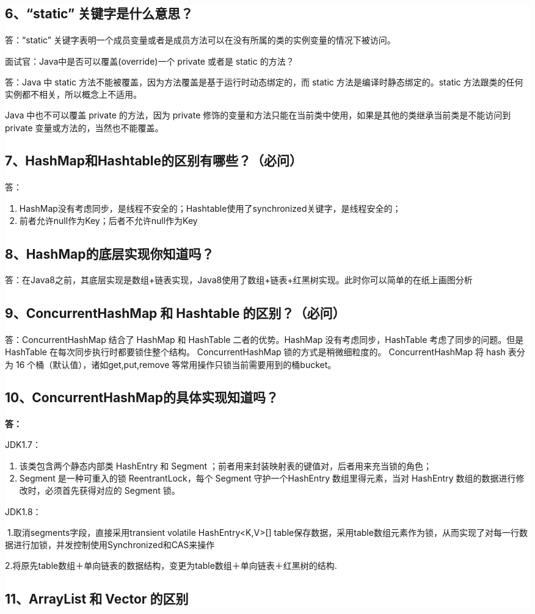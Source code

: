 

## 6、“static” 关键字是什么意思？

答：“static” 关键字表明一个成员变量或者是成员方法可以在没有所属的类的实例变量的情况下被访问。

面试官：Java中是否可以覆盖(override)一个 private 或者是 static 的方法？

答：Java 中 static 方法不能被覆盖，因为方法覆盖是基于运行时动态绑定的，而 static 方法是编译时静态绑定的。static 方法跟类的任何实例都不相关，所以概念上不适用。

Java 中也不可以覆盖 private 的方法，因为 private 修饰的变量和方法只能在当前类中使用，如果是其他的类继承当前类是不能访问到 private 变量或方法的，当然也不能覆盖。



## 7、HashMap和Hashtable的区别有哪些？（必问）

答：

1. HashMap没有考虑同步，是线程不安全的；Hashtable使用了synchronized关键字，是线程安全的；
2. 前者允许null作为Key；后者不允许null作为Key



## 8、HashMap的底层实现你知道吗？

答：在Java8之前，其底层实现是数组+链表实现，Java8使用了数组+链表+红黑树实现。此时你可以简单的在纸上画图分析



## 9、ConcurrentHashMap 和 Hashtable 的区别？（必问）

答：ConcurrentHashMap 结合了 HashMap 和 HashTable 二者的优势。HashMap 没有考虑同步，HashTable 考虑了同步的问题。但是 HashTable 在每次同步执行时都要锁住整个结构。 ConcurrentHashMap 锁的方式是稍微细粒度的。 ConcurrentHashMap 将 hash 表分为 16 个桶（默认值），诸如get,put,remove 等常用操作只锁当前需要用到的桶bucket。





## 10、**ConcurrentHashMap的具体实现知道吗？**

**答：**

JDK1.7：

1.  该类包含两个静态内部类 HashEntry 和 Segment ；前者用来封装映射表的键值对，后者用来充当锁的角色；
2. Segment 是一种可重入的锁 ReentrantLock，每个 Segment 守护一个HashEntry 数组里得元素，当对 HashEntry 数组的数据进行修改时，必须首先获得对应的 Segment 锁。

JDK1.8：

​	1.取消segments字段，直接采用transient volatile HashEntry<K,V>[] table保存数据，采用table数组元素作为锁，从而实现了对每一行数据进行加锁，并发控制使用Synchronized和CAS来操作

​	2.将原先table数组＋单向链表的数据结构，变更为table数组＋单向链表＋红黑树的结构.



## 11、ArrayList 和 Vector 的区别
